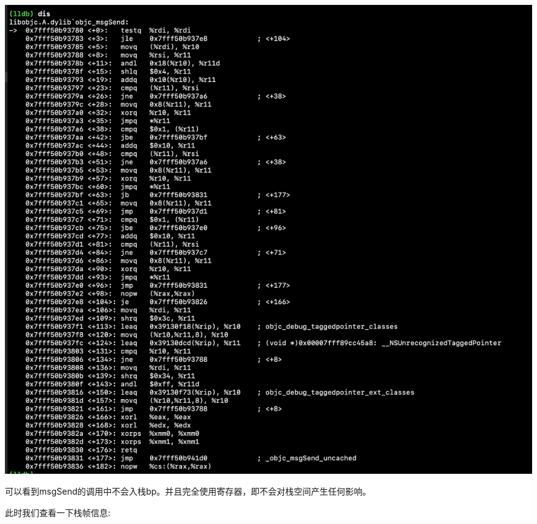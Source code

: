 ![image-20200325145054867](谈谈msgSend为什么不会出现在堆栈中/image-20200325145054867.png)

可以看到msgSend的调用中不会入栈bp。并且完全使用寄存器，即不会对栈空间产生任何影响。

此时我们查看一下栈帧信息:
